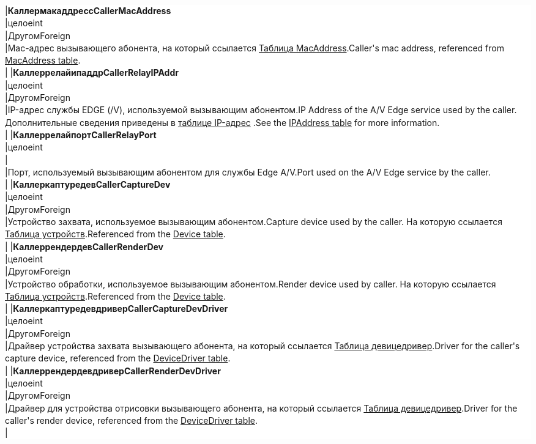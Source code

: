 |<span data-ttu-id="6bd1f-161">**Каллермакаддресс**</span><span class="sxs-lookup"><span data-stu-id="6bd1f-161">**CallerMacAddress**</span></span> <br/> |<span data-ttu-id="6bd1f-162">целое</span><span class="sxs-lookup"><span data-stu-id="6bd1f-162">int</span></span>  <br/> |<span data-ttu-id="6bd1f-163">Другом</span><span class="sxs-lookup"><span data-stu-id="6bd1f-163">Foreign</span></span>  <br/> |<span data-ttu-id="6bd1f-164">Mac-адрес вызывающего абонента, на который ссылается [Таблица MacAddress](macaddress.md).</span><span class="sxs-lookup"><span data-stu-id="6bd1f-164">Caller's mac address, referenced from [MacAddress table](macaddress.md).</span></span>  <br/> |
|<span data-ttu-id="6bd1f-165">**Каллеррелайипаддр**</span><span class="sxs-lookup"><span data-stu-id="6bd1f-165">**CallerRelayIPAddr**</span></span> <br/> |<span data-ttu-id="6bd1f-166">целое</span><span class="sxs-lookup"><span data-stu-id="6bd1f-166">int</span></span>  <br/> |<span data-ttu-id="6bd1f-167">Другом</span><span class="sxs-lookup"><span data-stu-id="6bd1f-167">Foreign</span></span>  <br/> |<span data-ttu-id="6bd1f-168">IP-адрес службы EDGE (/V), используемой вызывающим абонентом.</span><span class="sxs-lookup"><span data-stu-id="6bd1f-168">IP Address of the A/V Edge service used by the caller.</span></span> <span data-ttu-id="6bd1f-169">Дополнительные сведения приведены в [таблице IP-адрес](ipaddress.md) .</span><span class="sxs-lookup"><span data-stu-id="6bd1f-169">See the [IPAddress table](ipaddress.md) for more information.</span></span> <br/> |
|<span data-ttu-id="6bd1f-170">**Каллеррелайпорт**</span><span class="sxs-lookup"><span data-stu-id="6bd1f-170">**CallerRelayPort**</span></span> <br/> |<span data-ttu-id="6bd1f-171">целое</span><span class="sxs-lookup"><span data-stu-id="6bd1f-171">int</span></span>  <br/> | <br/> |<span data-ttu-id="6bd1f-172">Порт, используемый вызывающим абонентом для службы Edge A/V.</span><span class="sxs-lookup"><span data-stu-id="6bd1f-172">Port used on the A/V Edge service by the caller.</span></span>  <br/> |
|<span data-ttu-id="6bd1f-173">**Каллеркаптуредев**</span><span class="sxs-lookup"><span data-stu-id="6bd1f-173">**CallerCaptureDev**</span></span> <br/> |<span data-ttu-id="6bd1f-174">целое</span><span class="sxs-lookup"><span data-stu-id="6bd1f-174">int</span></span>  <br/> |<span data-ttu-id="6bd1f-175">Другом</span><span class="sxs-lookup"><span data-stu-id="6bd1f-175">Foreign</span></span>  <br/> |<span data-ttu-id="6bd1f-176">Устройство захвата, используемое вызывающим абонентом.</span><span class="sxs-lookup"><span data-stu-id="6bd1f-176">Capture device used by the caller.</span></span> <span data-ttu-id="6bd1f-177">На которую ссылается [Таблица устройств](device.md).</span><span class="sxs-lookup"><span data-stu-id="6bd1f-177">Referenced from the [Device table](device.md).</span></span>  <br/> |
|<span data-ttu-id="6bd1f-178">**Каллеррендердев**</span><span class="sxs-lookup"><span data-stu-id="6bd1f-178">**CallerRenderDev**</span></span> <br/> |<span data-ttu-id="6bd1f-179">целое</span><span class="sxs-lookup"><span data-stu-id="6bd1f-179">int</span></span>  <br/> |<span data-ttu-id="6bd1f-180">Другом</span><span class="sxs-lookup"><span data-stu-id="6bd1f-180">Foreign</span></span>  <br/> |<span data-ttu-id="6bd1f-181">Устройство обработки, используемое вызывающим абонентом.</span><span class="sxs-lookup"><span data-stu-id="6bd1f-181">Render device used by caller.</span></span> <span data-ttu-id="6bd1f-182">На которую ссылается [Таблица устройств](device.md).</span><span class="sxs-lookup"><span data-stu-id="6bd1f-182">Referenced from the [Device table](device.md).</span></span>  <br/> |
|<span data-ttu-id="6bd1f-183">**Каллеркаптуредевдривер**</span><span class="sxs-lookup"><span data-stu-id="6bd1f-183">**CallerCaptureDevDriver**</span></span> <br/> |<span data-ttu-id="6bd1f-184">целое</span><span class="sxs-lookup"><span data-stu-id="6bd1f-184">int</span></span>  <br/> |<span data-ttu-id="6bd1f-185">Другом</span><span class="sxs-lookup"><span data-stu-id="6bd1f-185">Foreign</span></span>  <br/> |<span data-ttu-id="6bd1f-186">Драйвер устройства захвата вызывающего абонента, на который ссылается [Таблица девицедривер](devicedriver.md).</span><span class="sxs-lookup"><span data-stu-id="6bd1f-186">Driver for the caller's capture device, referenced from the [DeviceDriver table](devicedriver.md).</span></span>  <br/> |
|<span data-ttu-id="6bd1f-187">**Каллеррендердевдривер**</span><span class="sxs-lookup"><span data-stu-id="6bd1f-187">**CallerRenderDevDriver**</span></span> <br/> |<span data-ttu-id="6bd1f-188">целое</span><span class="sxs-lookup"><span data-stu-id="6bd1f-188">int</span></span>  <br/> |<span data-ttu-id="6bd1f-189">Другом</span><span class="sxs-lookup"><span data-stu-id="6bd1f-189">Foreign</span></span>  <br/> |<span data-ttu-id="6bd1f-190">Драйвер для устройства отрисовки вызывающего абонента, на который ссылается [Таблица девицедривер](devicedriver.md).</span><span class="sxs-lookup"><span data-stu-id="6bd1f-190">Driver for the caller's render device, referenced from the [DeviceDriver table](devicedriver.md).</span></span>  <br/> |
